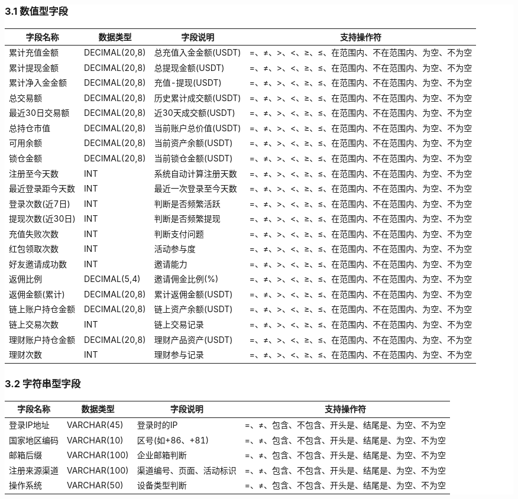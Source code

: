 ### 3.1 数值型字段

| 字段名称 | 数据类型 | 字段说明 | 支持操作符 |
|---------|---------|----------|------------|
| 累计充值金额 | DECIMAL(20,8) | 总充值入金金额(USDT) | =、≠、>、<、≥、≤、在范围内、不在范围内、为空、不为空 |
| 累计提现金额 | DECIMAL(20,8) | 总提现金额(USDT) | =、≠、>、<、≥、≤、在范围内、不在范围内、为空、不为空 |
| 累计净入金金额 | DECIMAL(20,8) | 充值-提现(USDT) | =、≠、>、<、≥、≤、在范围内、不在范围内、为空、不为空 |
| 总交易额 | DECIMAL(20,8) | 历史累计成交额(USDT) | =、≠、>、<、≥、≤、在范围内、不在范围内、为空、不为空 |
| 最近30日交易额 | DECIMAL(20,8) | 近30天成交额(USDT) | =、≠、>、<、≥、≤、在范围内、不在范围内、为空、不为空 |
| 总持仓市值 | DECIMAL(20,8) | 当前账户总价值(USDT) | =、≠、>、<、≥、≤、在范围内、不在范围内、为空、不为空 |
| 可用余额 | DECIMAL(20,8) | 当前资产余额(USDT) | =、≠、>、<、≥、≤、在范围内、不在范围内、为空、不为空 |
| 锁仓金额 | DECIMAL(20,8) | 当前锁仓金额(USDT) | =、≠、>、<、≥、≤、在范围内、不在范围内、为空、不为空 |
| 注册至今天数 | INT | 系统自动计算注册天数 | =、≠、>、<、≥、≤、在范围内、不在范围内、为空、不为空 |
| 最近登录距今天数 | INT | 最近一次登录至今天数 | =、≠、>、<、≥、≤、在范围内、不在范围内、为空、不为空 |
| 登录次数(近7日) | INT | 判断是否频繁活跃 | =、≠、>、<、≥、≤、在范围内、不在范围内、为空、不为空 |
| 提现次数(近30日) | INT | 判断是否频繁提现 | =、≠、>、<、≥、≤、在范围内、不在范围内、为空、不为空 |
| 充值失败次数 | INT | 判断支付问题 | =、≠、>、<、≥、≤、在范围内、不在范围内、为空、不为空 |
| 红包领取次数 | INT | 活动参与度 | =、≠、>、<、≥、≤、在范围内、不在范围内、为空、不为空 |
| 好友邀请成功数 | INT | 邀请能力 | =、≠、>、<、≥、≤、在范围内、不在范围内、为空、不为空 |
| 返佣比例 | DECIMAL(5,4) | 邀请佣金比例(%) | =、≠、>、<、≥、≤、在范围内、不在范围内、为空、不为空 |
| 返佣金额(累计) | DECIMAL(20,8) | 累计返佣金额(USDT) | =、≠、>、<、≥、≤、在范围内、不在范围内、为空、不为空 |
| 链上账户持仓金额 | DECIMAL(20,8) | 链上资产余额(USDT) | =、≠、>、<、≥、≤、在范围内、不在范围内、为空、不为空 |
| 链上交易次数 | INT | 链上交易记录 | =、≠、>、<、≥、≤、在范围内、不在范围内、为空、不为空 |
| 理财账户持仓金额 | DECIMAL(20,8) | 理财产品资产(USDT) | =、≠、>、<、≥、≤、在范围内、不在范围内、为空、不为空 |
| 理财次数 | INT | 理财参与记录 | =、≠、>、<、≥、≤、在范围内、不在范围内、为空、不为空 |

### 3.2 字符串型字段

| 字段名称 | 数据类型 | 字段说明 | 支持操作符 |
|---------|---------|----------|------------|
| 登录IP地址 | VARCHAR(45) | 登录时的IP | =、≠、包含、不包含、开头是、结尾是、为空、不为空 |
| 国家地区编码 | VARCHAR(10) | 区号(如+86、+81) | =、≠、包含、不包含、开头是、结尾是、为空、不为空 |
| 邮箱后缀 | VARCHAR(100) | 企业邮箱判断 | =、≠、包含、不包含、开头是、结尾是、为空、不为空 |
| 注册来源渠道 | VARCHAR(100) | 渠道编号、页面、活动标识 | =、≠、包含、不包含、开头是、结尾是、为空、不为空 |
| 操作系统 | VARCHAR(50) | 设备类型判断 | =、≠、包含、不包含、开头是、结尾是、为空、不为空 |
